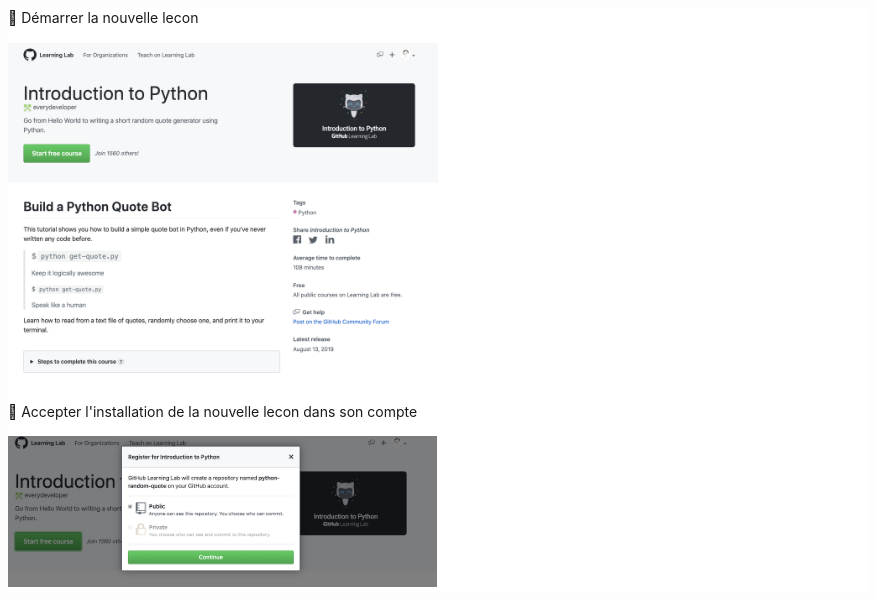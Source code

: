 :pushpin: Démarrer la nouvelle lecon

<img src="images/github-learning/6.Start-Free-Course.png" width="430" height="340" ></img>

:pushpin: Accepter l'installation de la nouvelle lecon dans son compte

<img src="images/github-learning/7.Register-Free-Course.png" width="429" height="151" ></img>
